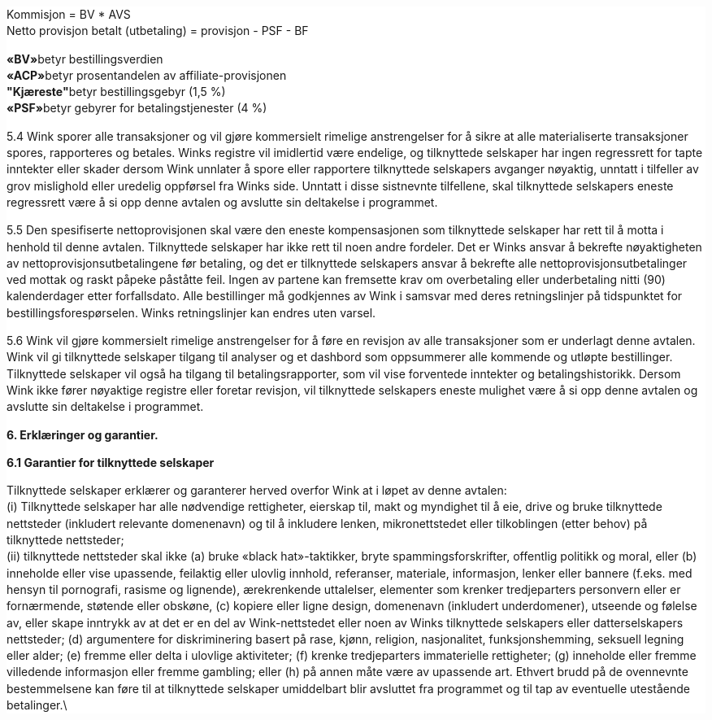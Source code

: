 Kommisjon = BV \* AVS\
Netto provisjon betalt (utbetaling) = provisjon - PSF - BF

**«BV»**&#x62;etyr bestillingsverdien\
**«ACP»**&#x62;etyr prosentandelen av affiliate-provisjonen\
**"Kjæreste"**&#x62;etyr bestillingsgebyr (1,5 %)\
**«PSF»**&#x62;etyr gebyrer for betalingstjenester (4 %)

5.4 Wink sporer alle transaksjoner og vil gjøre kommersielt rimelige anstrengelser for å sikre at alle materialiserte transaksjoner spores, rapporteres og betales. Winks registre vil imidlertid være endelige, og tilknyttede selskaper har ingen regressrett for tapte inntekter eller skader dersom Wink unnlater å spore eller rapportere tilknyttede selskapers avganger nøyaktig, unntatt i tilfeller av grov mislighold eller uredelig oppførsel fra Winks side. Unntatt i disse sistnevnte tilfellene, skal tilknyttede selskapers eneste regressrett være å si opp denne avtalen og avslutte sin deltakelse i programmet.

5.5 Den spesifiserte nettoprovisjonen skal være den eneste kompensasjonen som tilknyttede selskaper har rett til å motta i henhold til denne avtalen. Tilknyttede selskaper har ikke rett til noen andre fordeler. Det er Winks ansvar å bekrefte nøyaktigheten av nettoprovisjonsutbetalingene før betaling, og det er tilknyttede selskapers ansvar å bekrefte alle nettoprovisjonsutbetalinger ved mottak og raskt påpeke påståtte feil. Ingen av partene kan fremsette krav om overbetaling eller underbetaling nitti (90) kalenderdager etter forfallsdato. Alle bestillinger må godkjennes av Wink i samsvar med deres retningslinjer på tidspunktet for bestillingsforespørselen. Winks retningslinjer kan endres uten varsel.

5.6 Wink vil gjøre kommersielt rimelige anstrengelser for å føre en revisjon av alle transaksjoner som er underlagt denne avtalen. Wink vil gi tilknyttede selskaper tilgang til analyser og et dashbord som oppsummerer alle kommende og utløpte bestillinger. Tilknyttede selskaper vil også ha tilgang til betalingsrapporter, som vil vise forventede inntekter og betalingshistorikk. Dersom Wink ikke fører nøyaktige registre eller foretar revisjon, vil tilknyttede selskapers eneste mulighet være å si opp denne avtalen og avslutte sin deltakelse i programmet.

**6. Erklæringer og garantier.**

**6.1 Garantier for tilknyttede selskaper**

Tilknyttede selskaper erklærer og garanterer herved overfor Wink at i løpet av denne avtalen:\
(i) Tilknyttede selskaper har alle nødvendige rettigheter, eierskap til, makt og myndighet til å eie, drive og bruke tilknyttede nettsteder (inkludert relevante domenenavn) og til å inkludere lenken, mikronettstedet eller tilkoblingen (etter behov) på tilknyttede nettsteder;\
(ii) tilknyttede nettsteder skal ikke (a) bruke «black hat»-taktikker, bryte spammingsforskrifter, offentlig politikk og moral, eller (b) inneholde eller vise upassende, feilaktig eller ulovlig innhold, referanser, materiale, informasjon, lenker eller bannere (f.eks. med hensyn til pornografi, rasisme og lignende), ærekrenkende uttalelser, elementer som krenker tredjeparters personvern eller er fornærmende, støtende eller obskøne, (c) kopiere eller ligne design, domenenavn (inkludert underdomener), utseende og følelse av, eller skape inntrykk av at det er en del av Wink-nettstedet eller noen av Winks tilknyttede selskapers eller datterselskapers nettsteder; (d) argumentere for diskriminering basert på rase, kjønn, religion, nasjonalitet, funksjonshemming, seksuell legning eller alder; (e) fremme eller delta i ulovlige aktiviteter; (f) krenke tredjeparters immaterielle rettigheter; (g) inneholde eller fremme villedende informasjon eller fremme gambling; eller (h) på annen måte være av upassende art. Ethvert brudd på de ovennevnte bestemmelsene kan føre til at tilknyttede selskaper umiddelbart blir avsluttet fra programmet og til tap av eventuelle utestående betalinger.\